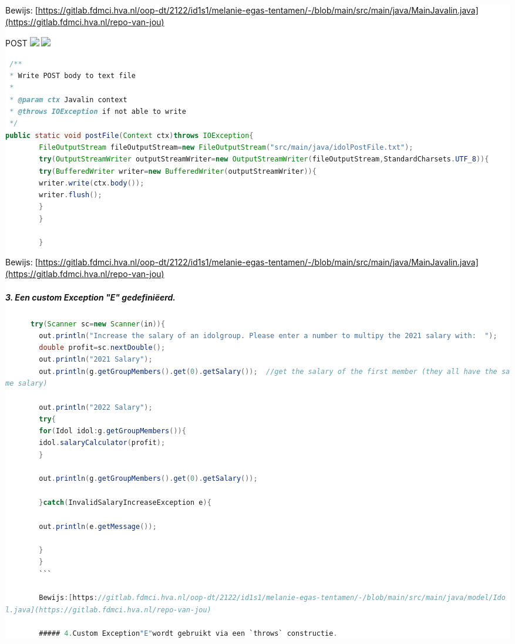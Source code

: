 ```java
```

Bewijs:  [https://gitlab.fdmci.hva.nl/oop-dt/2122/id1s1/melanie-egas-tentamen/-/blob/main/src/main/java/MainJavalin.java](https://gitlab.fdmci.hva.nl/repo-van-jou)

POST
![](C:\Users\melan\OneDrive\Bureaublad\melanie-egas-tentamen\src\main\media\proofpostjavalin.png)
![](C:\Users\melan\OneDrive\Bureaublad\melanie-egas-tentamen\src\main\media\javalinproofpost2.png)

```java
 /**
 * Write POST body to text file
 *
 * @param ctx Javalin context
 * @throws IOException if not able to write
 */
public static void postFile(Context ctx)throws IOException{
        FileOutputStream fileOutputStream=new FileOutputStream("src/main/java/idolPostFile.txt");
        try(OutputStreamWriter outputStreamWriter=new OutputStreamWriter(fileOutputStream,StandardCharsets.UTF_8)){
        try(BufferedWriter writer=new BufferedWriter(outputStreamWriter)){
        writer.write(ctx.body());
        writer.flush();
        }
        }

        }
```

Bewijs:  [https://gitlab.fdmci.hva.nl/oop-dt/2122/id1s1/melanie-egas-tentamen/-/blob/main/src/main/java/MainJavalin.java](https://gitlab.fdmci.hva.nl/repo-van-jou)


##### 3. Een custom Exception "E" gedefiniëerd.

```java
      try(Scanner sc=new Scanner(in)){
        out.println("Increase the salary of an idolgroup. Please enter a number to multipy the 2021 salary with:  ");
        double profit=sc.nextDouble();
        out.println("2021 Salary");
        out.println(g.getGroupMembers().get(0).getSalary());  //get the salary of the first member (they all have the same salary)

        out.println("2022 Salary");
        try{
        for(Idol idol:g.getGroupMembers()){
        idol.salaryCalculator(profit);
        }

        out.println(g.getGroupMembers().get(0).getSalary());

        }catch(InvalidSalaryIncreaseException e){

        out.println(e.getMessage());

        }
        }
        ```

        Bewijs:[https://gitlab.fdmci.hva.nl/oop-dt/2122/id1s1/melanie-egas-tentamen/-/blob/main/src/main/java/model/Idol.java](https://gitlab.fdmci.hva.nl/repo-van-jou)

        ##### 4.Custom Exception"E"wordt gebruikt via een `throws` constructie.

```